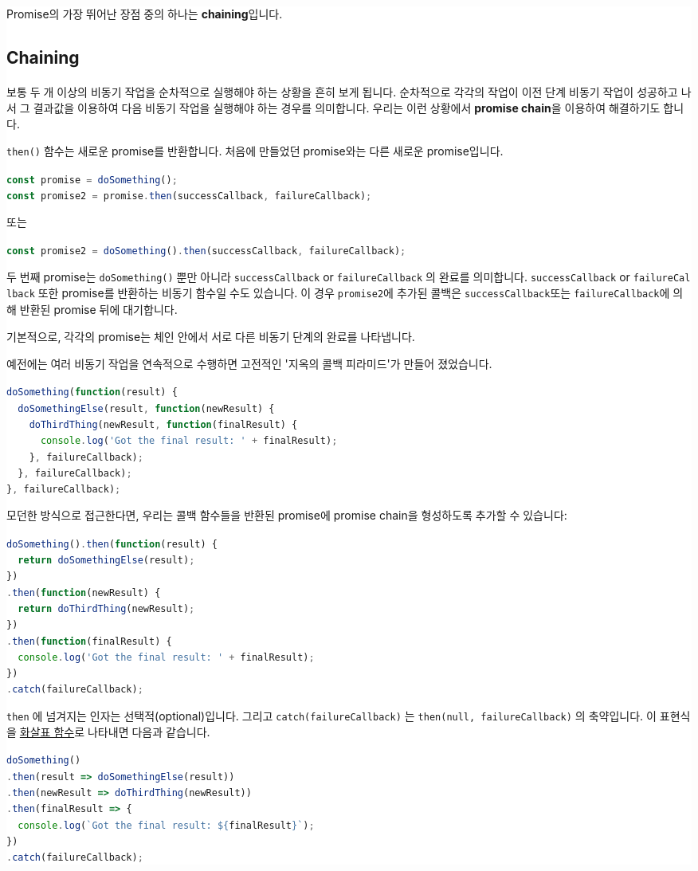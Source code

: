 Promise의 가장 뛰어난 장점 중의 하나는 **chaining**입니다.

## Chaining

보통 두 개 이상의 비동기 작업을 순차적으로 실행해야 하는 상황을 흔히 보게 됩니다. 순차적으로 각각의 작업이 이전 단계 비동기 작업이 성공하고 나서 그 결과값을 이용하여 다음 비동기 작업을 실행해야 하는 경우를 의미합니다. 우리는 이런 상황에서 **promise chain**을 이용하여 해결하기도 합니다.

`then()` 함수는 새로운 promise를 반환합니다. 처음에 만들었던 promise와는 다른 새로운 promise입니다.

```js
const promise = doSomething();
const promise2 = promise.then(successCallback, failureCallback);
```

또는

```js
const promise2 = doSomething().then(successCallback, failureCallback);
```

두 번째 promise는 `doSomething()` 뿐만 아니라 `successCallback` or `failureCallback` 의 완료를 의미합니다. `successCallback` or `failureCallback` 또한 promise를 반환하는 비동기 함수일 수도 있습니다. 이 경우 `promise2`에 추가된 콜백은 `successCallback`또는 `failureCallback`에 의해 반환된 promise 뒤에 대기합니다.

기본적으로, 각각의 promise는 체인 안에서 서로 다른 비동기 단계의 완료를 나타냅니다.

예전에는 여러 비동기 작업을 연속적으로 수행하면 고전적인 '지옥의 콜백 피라미드'가 만들어 졌었습니다.

```js
doSomething(function(result) {
  doSomethingElse(result, function(newResult) {
    doThirdThing(newResult, function(finalResult) {
      console.log('Got the final result: ' + finalResult);
    }, failureCallback);
  }, failureCallback);
}, failureCallback);
```

모던한 방식으로 접근한다면, 우리는 콜백 함수들을 반환된 promise에 promise chain을 형성하도록 추가할 수 있습니다:

```js
doSomething().then(function(result) {
  return doSomethingElse(result);
})
.then(function(newResult) {
  return doThirdThing(newResult);
})
.then(function(finalResult) {
  console.log('Got the final result: ' + finalResult);
})
.catch(failureCallback);
```

`then` 에 넘겨지는 인자는 선택적(optional)입니다. 그리고 `catch(failureCallback)` 는 `then(null, failureCallback)` 의 축약입니다. 이 표현식을 [화살표 함수](/en-US/docs/Web/JavaScript/Reference/Functions/Arrow_functions)로 나타내면 다음과 같습니다.

```js
doSomething()
.then(result => doSomethingElse(result))
.then(newResult => doThirdThing(newResult))
.then(finalResult => {
  console.log(`Got the final result: ${finalResult}`);
})
.catch(failureCallback);
```
